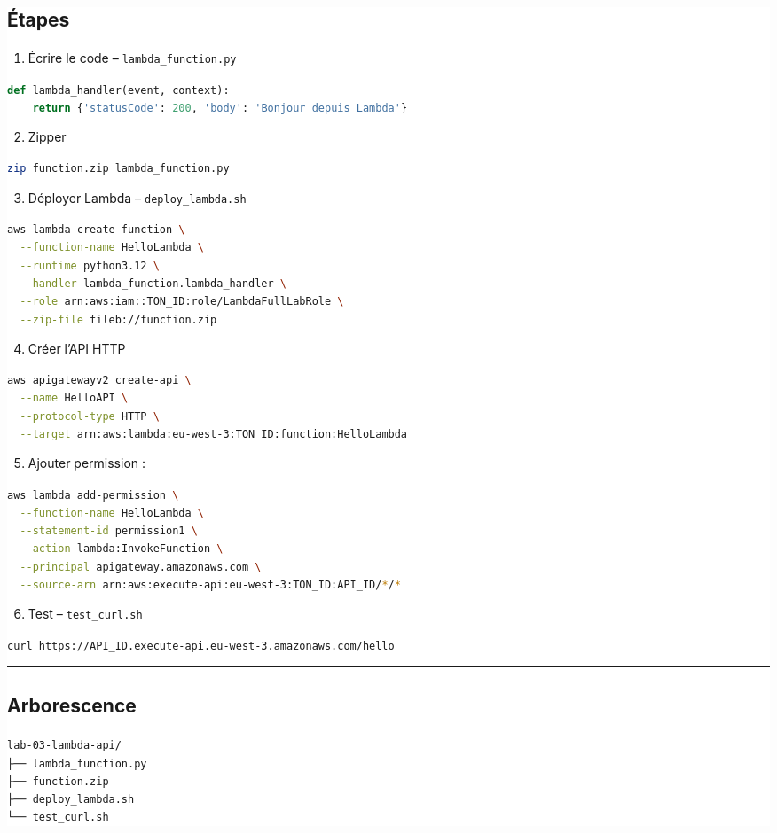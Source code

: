 ## Étapes

1. Écrire le code – `lambda_function.py`

```python
def lambda_handler(event, context):
    return {'statusCode': 200, 'body': 'Bonjour depuis Lambda'}
```

2. Zipper

```bash
zip function.zip lambda_function.py
```

3. Déployer Lambda – `deploy_lambda.sh`

```bash
aws lambda create-function \
  --function-name HelloLambda \
  --runtime python3.12 \
  --handler lambda_function.lambda_handler \
  --role arn:aws:iam::TON_ID:role/LambdaFullLabRole \
  --zip-file fileb://function.zip
```

4. Créer l’API HTTP

```bash
aws apigatewayv2 create-api \
  --name HelloAPI \
  --protocol-type HTTP \
  --target arn:aws:lambda:eu-west-3:TON_ID:function:HelloLambda
```

5. Ajouter permission :

```bash
aws lambda add-permission \
  --function-name HelloLambda \
  --statement-id permission1 \
  --action lambda:InvokeFunction \
  --principal apigateway.amazonaws.com \
  --source-arn arn:aws:execute-api:eu-west-3:TON_ID:API_ID/*/*
```

6. Test – `test_curl.sh`

```bash
curl https://API_ID.execute-api.eu-west-3.amazonaws.com/hello
```

---

## Arborescence

```
lab-03-lambda-api/
├── lambda_function.py
├── function.zip
├── deploy_lambda.sh
└── test_curl.sh
```
